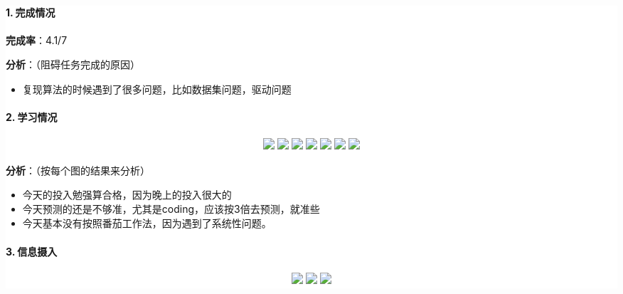 #### 1. 完成情况

**完成率**：4.1/7

**分析**：（阻碍任务完成的原因）

- 复现算法的时候遇到了很多问题，比如数据集问题，驱动问题

#### 2. 学习情况
<center class='half'>
<img src='https://gitee.com/holmescao/figure-bed/raw/master/img/2021-05-15_23-47-28_Figure1-activate-bar-20210515_20210515.png',
      req: [ClientRequest],
      response: [Circular *1],
      originalHost: 'gitee.com',
      originalHostHeaderName: 'host',
      responseContent: [Circular *1],
      _destdata: true,
      _ended: true,
      _callbackCalled: true,
      [Symbol(kCapture)]: false
    },
    toJSON: [Function: responseToJSON],
    caseless: Caseless { dict: [Object] },
    body: { message: 'Operation timeout' },
    [Symbol(kCapture)]: false,
    [Symbol(RequestTimeout)]: undefined
  }
}
[PicGo SUCCESS]: ' width='230;' />
<img src='https://gitee.com/holmescao/figure-bed/raw/master/img/2021-05-15_23-47-47_Figure2-activate-waterfall-20210509_20210515.png' width='230;' />
<img src='https://gitee.com/holmescao/figure-bed/raw/master/img/2021-05-15_23-47-50_Figure3-activate-bar-20210416_20210515.png' width='230;' />
<img src='https://gitee.com/holmescao/figure-bed/raw/master/img/2021-05-15_23-47-54_Figure4-investment-pie-20210416_20210515.png' width='230;' />
<img src='https://gitee.com/holmescao/figure-bed/raw/master/img/2021-05-15_23-48-02_Figure5-activate-brokenbarh-20210509_20210515.png' width='230;' />
<img src='https://gitee.com/holmescao/figure-bed/raw/master/img/2021-05-15_23-48-06_Figure6-activate-predict-bar-20210515_20210515.png' width='230;' />
<img src='https://gitee.com/holmescao/figure-bed/raw/master/img/2021-05-15_23-48-11_Figure7-activate-calendar-20200516_20210515.png' width='500;' />
</center>

**分析**：（按每个图的结果来分析）

- 今天的投入勉强算合格，因为晚上的投入很大的
- 今天预测的还是不够准，尤其是coding，应该按3倍去预测，就准些
- 今天基本没有按照番茄工作法，因为遇到了系统性问题。

#### 3. 信息摄入
<center class='half'>
<img src='https://gitee.com/holmescao/figure-bed/raw/master/img/2021-05-15_23-48-15_Figure1-dayinformation-pie-20210515_20210515.png' width='230;' />
<img src='https://gitee.com/holmescao/figure-bed/raw/master/img/2021-05-15_23-48-18_Figure2-dayinformation-stackbar-20210515_20210515.png' width='230;' />
<img src='https://gitee.com/holmescao/figure-bed/raw/master/img/2021-05-15_23-48-22_Figure3-monthinformation-stackbar-20210416_20210515.png' width='270;' />
</center>
